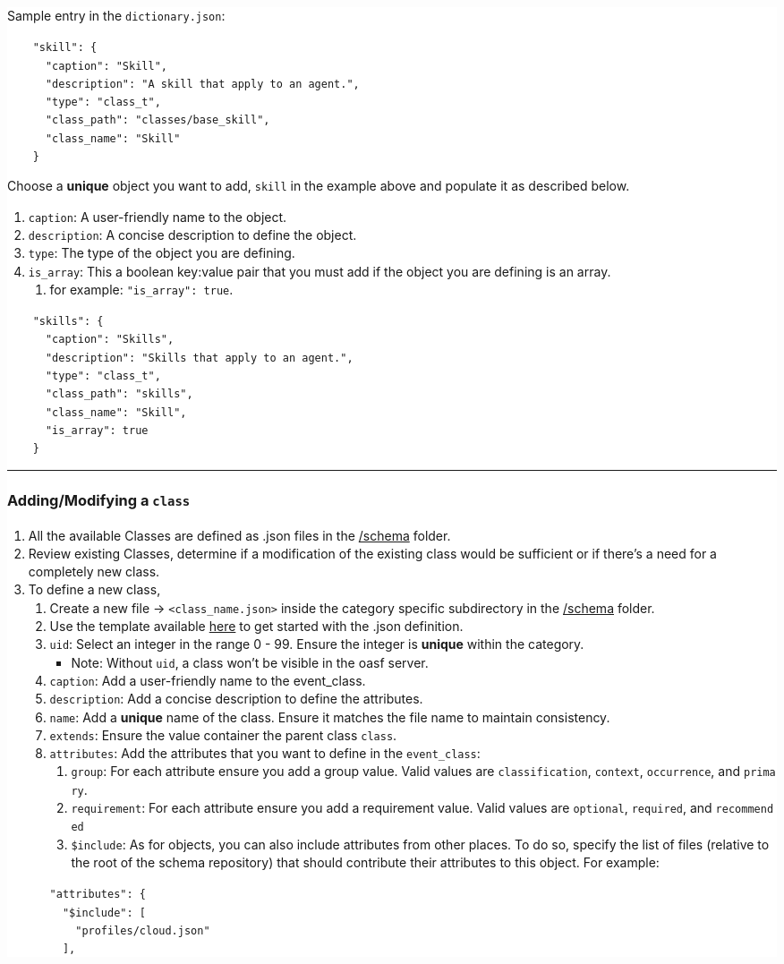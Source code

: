 Sample entry in the `dictionary.json`:

```
    "skill": {
      "caption": "Skill",
      "description": "A skill that apply to an agent.",
      "type": "class_t",
      "class_path": "classes/base_skill",
      "class_name": "Skill"
    }
```

Choose a **unique** object you want to add, `skill` in the example above and populate it as described below.

1. `caption`: A user-friendly name to the object.
2. `description`: A concise description to define the object.
3. `type`: The type of the object you are defining.
4. `is_array`: This a boolean key:value pair that you must add if the object you are defining is an array.
    1. for example: `"is_array": true`.

```
    "skills": {
      "caption": "Skills",
      "description": "Skills that apply to an agent.",
      "type": "class_t",
      "class_path": "skills",
      "class_name": "Skill",
      "is_array": true
    }
```

* * *

### Adding/Modifying a `class`

1. All the available Classes are defined as .json files in the [/schema](https://github.com/agntcy/oasf/tree/main/schema) folder.
2. Review existing Classes, determine if a modification of the existing class would be sufficient or if there’s a need for a completely new class.
3. To define a new class,
    1. Create a new file →  `<class_name.json>` inside the category specific subdirectory in the [/schema](https://github.com/agntcy/oasf/tree/main/schema) folder.
    2. Use the template available [here](https://github.com/agntcy/oasf/tree/main/schema/templates/class_name.json) to get started with the .json definition.
    3. `uid`: Select an integer in the range 0 - 99. Ensure the integer is **unique** within the category.
        * Note: Without `uid`, a class won’t be visible in the oasf server.
    4. `caption`: Add a user-friendly name to the event_class.
    5. `description`: Add a concise description to define the attributes.
    6. `name`: Add a **unique** name of the class. Ensure it matches the file name to maintain consistency.
    7. `extends`: Ensure the value container the parent class `class`.
    8. `attributes`: Add the attributes that you want to define in the `event_class`:
        1. `group`: For each attribute ensure you add a group value. Valid values are `classification`, `context`, `occurrence`, and `primary`.
        2. `requirement`: For each attribute ensure you add a requirement value. Valid values are `optional`, `required`, and `recommended`
        3. `$include`: As for objects, you can also include attributes from other places. To do so, specify the list of files (relative to the root of the schema repository) that should contribute their attributes to this object. For example:
        ```
        "attributes": {
          "$include": [
            "profiles/cloud.json"
          ],
